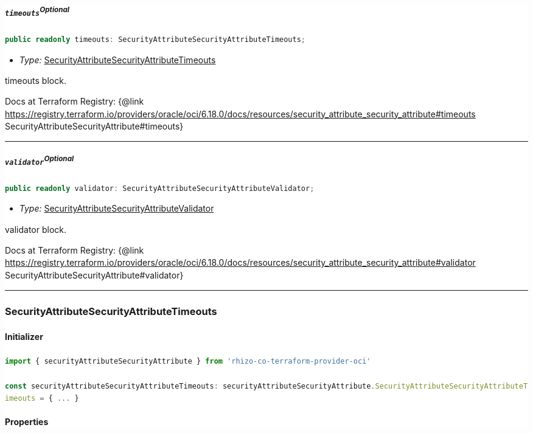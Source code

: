 
##### `timeouts`<sup>Optional</sup> <a name="timeouts" id="rhizo-co-terraform-provider-oci.securityAttributeSecurityAttribute.SecurityAttributeSecurityAttributeConfig.property.timeouts"></a>

```typescript
public readonly timeouts: SecurityAttributeSecurityAttributeTimeouts;
```

- *Type:* <a href="#rhizo-co-terraform-provider-oci.securityAttributeSecurityAttribute.SecurityAttributeSecurityAttributeTimeouts">SecurityAttributeSecurityAttributeTimeouts</a>

timeouts block.

Docs at Terraform Registry: {@link https://registry.terraform.io/providers/oracle/oci/6.18.0/docs/resources/security_attribute_security_attribute#timeouts SecurityAttributeSecurityAttribute#timeouts}

---

##### `validator`<sup>Optional</sup> <a name="validator" id="rhizo-co-terraform-provider-oci.securityAttributeSecurityAttribute.SecurityAttributeSecurityAttributeConfig.property.validator"></a>

```typescript
public readonly validator: SecurityAttributeSecurityAttributeValidator;
```

- *Type:* <a href="#rhizo-co-terraform-provider-oci.securityAttributeSecurityAttribute.SecurityAttributeSecurityAttributeValidator">SecurityAttributeSecurityAttributeValidator</a>

validator block.

Docs at Terraform Registry: {@link https://registry.terraform.io/providers/oracle/oci/6.18.0/docs/resources/security_attribute_security_attribute#validator SecurityAttributeSecurityAttribute#validator}

---

### SecurityAttributeSecurityAttributeTimeouts <a name="SecurityAttributeSecurityAttributeTimeouts" id="rhizo-co-terraform-provider-oci.securityAttributeSecurityAttribute.SecurityAttributeSecurityAttributeTimeouts"></a>

#### Initializer <a name="Initializer" id="rhizo-co-terraform-provider-oci.securityAttributeSecurityAttribute.SecurityAttributeSecurityAttributeTimeouts.Initializer"></a>

```typescript
import { securityAttributeSecurityAttribute } from 'rhizo-co-terraform-provider-oci'

const securityAttributeSecurityAttributeTimeouts: securityAttributeSecurityAttribute.SecurityAttributeSecurityAttributeTimeouts = { ... }
```

#### Properties <a name="Properties" id="Properties"></a>
